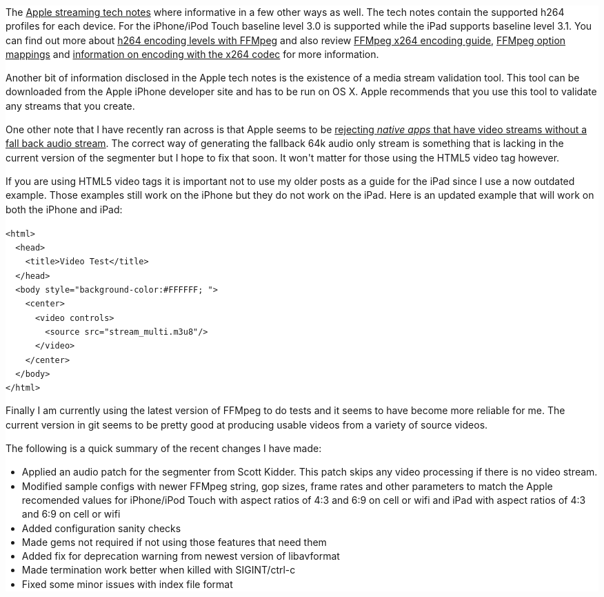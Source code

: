 
The <a href="http://developer.apple.com/iphone/library/technotes/tn2010/tn2224.html">Apple streaming tech notes</a> where informative in a few other ways as well. The tech notes contain the supported h264 profiles for each device. For the iPhone/iPod Touch baseline level 3.0 is supported while the iPad supports baseline level 3.1. You can find out more about <a href="http://h264.code-shop.com/trac/wiki/Encoding">h264 encoding levels with FFMpeg</a> and also review <a href="http://rob.opendot.cl/index.php/useful-stuff/ffmpeg-x264-encoding-guide/">FFMpeg x264 encoding guide</a>, <a href="http://sites.google.com/site/linuxencoding/x264-ffmpeg-mapping">FFMpeg option mappings</a> and <a href="http://www.mplayerhq.hu/DOCS/HTML/en/menc-feat-x264.html">information on encoding with the x264 codec</a> for more information.


Another bit of information disclosed in the Apple tech notes is the existence of a media stream validation tool. This tool can be downloaded from the Apple iPhone developer site and has to be run on OS X. Apple recommends that you use this tool to validate any streams that you create.


One other note that I have recently ran across is that Apple seems to be <a href="http://techcrunch.com/2010/03/26/iphone-video-apps-downgrade-streaming-rates/">rejecting <i>native apps</i> that have video streams without a fall back audio stream</a>. The correct way of generating the fallback 64k audio only stream is something that is lacking in the current version of the segmenter but I hope to fix that soon. It won't matter for those using the HTML5 video tag however.


If you are using HTML5 video tags it is important not to use my older posts as a guide for the iPad since I use a now outdated example. Those examples still work on the iPhone but they do not work on the iPad. Here is an updated example that will work on both the iPhone and iPad:


```
<html>
  <head>
    <title>Video Test</title>
  </head>
  <body style="background-color:#FFFFFF; ">
    <center>
      <video controls>
        <source src="stream_multi.m3u8"/>
      </video>
    </center>
  </body>
</html>
```

Finally I am currently using the latest version of FFMpeg to do tests and it seems to have become more reliable for me. The current version in git seems to be pretty good at producing usable videos from a variety of source videos.


The following is a quick summary of the recent changes I have made:


<ul>
  <li>Applied an audio patch for the segmenter from Scott Kidder. This patch skips any video processing if there is no video stream.</li>
  <li>Modified sample configs with newer FFMpeg string, gop sizes, frame rates and other parameters to match the Apple recomended values for iPhone/iPod Touch with aspect ratios of 4:3 and 6:9 on cell or wifi and iPad with aspect ratios of 4:3 and 6:9 on cell or wifi</li>
  <li>Added configuration sanity checks</li>
  <li>Made gems not required if not using those features that need them</li>
  <li>Added fix for deprecation warning from newest version of libavformat</li>
  <li>Made termination work better when killed with SIGINT/ctrl-c</li>
  <li>Fixed some minor issues with index file format</li>
</ul>
